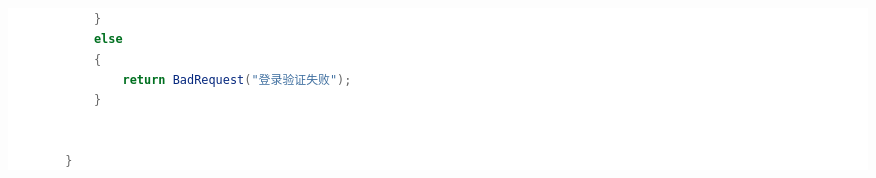 ```c#
            }
            else
            {
                return BadRequest("登录验证失败");
            }
            

        }

```



